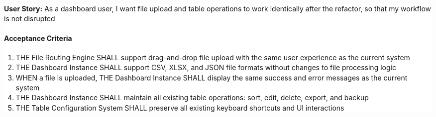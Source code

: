 **User Story:** As a dashboard user, I want file upload and table operations to work identically after the refactor, so that my workflow is not disrupted

#### Acceptance Criteria

1. THE File Routing Engine SHALL support drag-and-drop file upload with the same user experience as the current system
2. THE Dashboard Instance SHALL support CSV, XLSX, and JSON file formats without changes to file processing logic
3. WHEN a file is uploaded, THE Dashboard Instance SHALL display the same success and error messages as the current system
4. THE Dashboard Instance SHALL maintain all existing table operations: sort, edit, delete, export, and backup
5. THE Table Configuration System SHALL preserve all existing keyboard shortcuts and UI interactions
